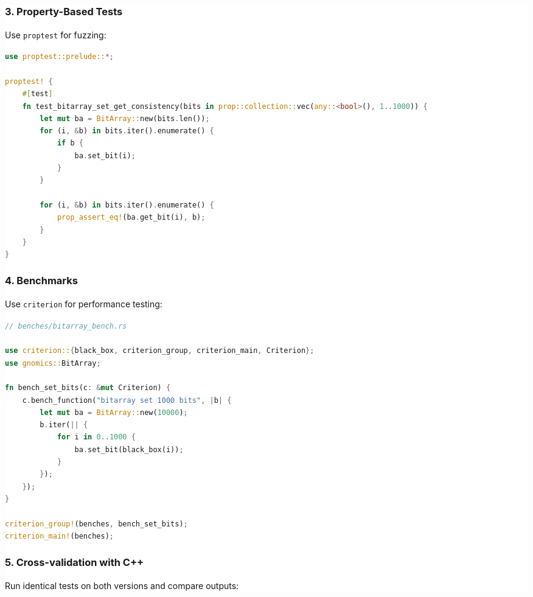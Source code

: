 ### 3. Property-Based Tests

Use `proptest` for fuzzing:

```rust
use proptest::prelude::*;

proptest! {
    #[test]
    fn test_bitarray_set_get_consistency(bits in prop::collection::vec(any::<bool>(), 1..1000)) {
        let mut ba = BitArray::new(bits.len());
        for (i, &b) in bits.iter().enumerate() {
            if b {
                ba.set_bit(i);
            }
        }

        for (i, &b) in bits.iter().enumerate() {
            prop_assert_eq!(ba.get_bit(i), b);
        }
    }
}
```

### 4. Benchmarks

Use `criterion` for performance testing:

```rust
// benches/bitarray_bench.rs

use criterion::{black_box, criterion_group, criterion_main, Criterion};
use gnomics::BitArray;

fn bench_set_bits(c: &mut Criterion) {
    c.bench_function("bitarray set 1000 bits", |b| {
        let mut ba = BitArray::new(10000);
        b.iter(|| {
            for i in 0..1000 {
                ba.set_bit(black_box(i));
            }
        });
    });
}

criterion_group!(benches, bench_set_bits);
criterion_main!(benches);
```

### 5. Cross-validation with C++

Run identical tests on both versions and compare outputs:
